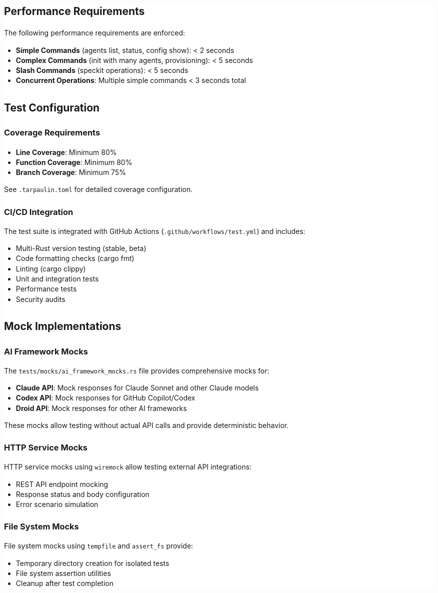 ## Performance Requirements

The following performance requirements are enforced:

- **Simple Commands** (agents list, status, config show): < 2 seconds
- **Complex Commands** (init with many agents, provisioning): < 5 seconds
- **Slash Commands** (speckit operations): < 5 seconds
- **Concurrent Operations**: Multiple simple commands < 3 seconds total

## Test Configuration

### Coverage Requirements
- **Line Coverage**: Minimum 80%
- **Function Coverage**: Minimum 80%
- **Branch Coverage**: Minimum 75%

See `.tarpaulin.toml` for detailed coverage configuration.

### CI/CD Integration
The test suite is integrated with GitHub Actions (`.github/workflows/test.yml`) and includes:

- Multi-Rust version testing (stable, beta)
- Code formatting checks (cargo fmt)
- Linting (cargo clippy)
- Unit and integration tests
- Performance tests
- Security audits

## Mock Implementations

### AI Framework Mocks
The `tests/mocks/ai_framework_mocks.rs` file provides comprehensive mocks for:

- **Claude API**: Mock responses for Claude Sonnet and other Claude models
- **Codex API**: Mock responses for GitHub Copilot/Codex
- **Droid API**: Mock responses for other AI frameworks

These mocks allow testing without actual API calls and provide deterministic behavior.

### HTTP Service Mocks
HTTP service mocks using `wiremock` allow testing external API integrations:

- REST API endpoint mocking
- Response status and body configuration
- Error scenario simulation

### File System Mocks
File system mocks using `tempfile` and `assert_fs` provide:

- Temporary directory creation for isolated tests
- File system assertion utilities
- Cleanup after test completion
